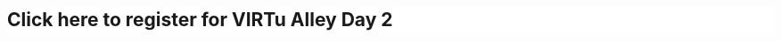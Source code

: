 </td>
<td style="border-right: #2a5f88 0.75pt solid; border-bottom: #2a5f88 0.75pt solid; padding-bottom: 5px; padding-top: 5px; padding-left: 10px; padding-right: 10px" >

</td></tr></tbody></table>

[](http://event.on24.com/r.htm?e=557888&s=1&k=5A30FE0500C64B1E9F457C39A589A203)

## Click here to register for VIRTu Alley Day 2

##   


  

